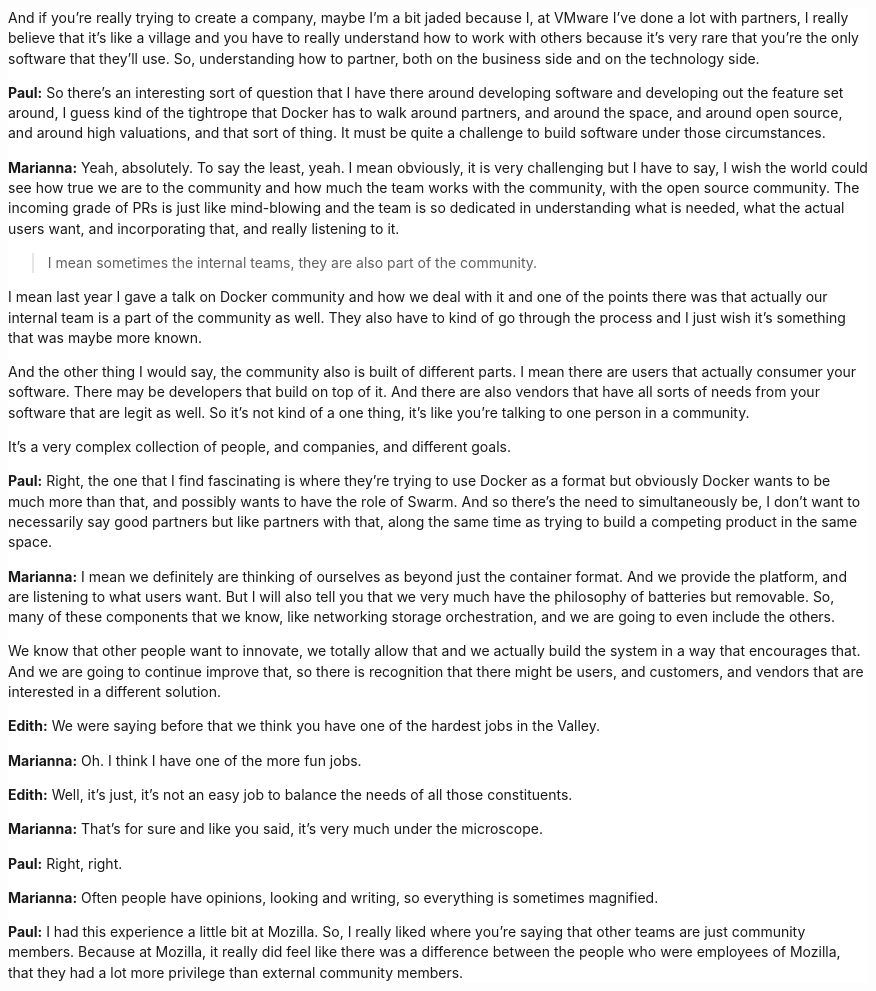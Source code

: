 And if you’re really trying to create a company, maybe I’m a bit jaded because I, at VMware I’ve done a lot with partners, I really believe that it’s like a village and you have to really understand how to work with others because it’s very rare that you’re the only software that they’ll use. So, understanding how to partner, both on the business side and on the technology side.

**Paul:** So there’s an interesting sort of question that I have there around developing software and developing out the feature set around, I guess kind of the tightrope that Docker has to walk around partners, and around the space, and around open source, and around high valuations, and that sort of thing. It must be quite a challenge to build software under those circumstances.

**Marianna:** Yeah, absolutely. To say the least, yeah. I mean obviously, it is very challenging but I have to say, I wish the world could see how true we are to the community and how much the team works with the community, with the open source community. The incoming grade of PRs is just like mind-blowing and the team is so dedicated in understanding what is needed, what the actual users want, and incorporating that, and really listening to it.


<blockquote>I mean sometimes the internal teams, they are also part of the community.</blockquote>


I mean last year I gave a talk on Docker community and how we deal with it and one of the points there was that actually our internal team is a part of the community as well. They also have to kind of go through the process and I just wish it’s something that was maybe more known.

And the other thing I would say, the community also is built of different parts. I mean there are users that actually consumer your software. There may be developers that build on top of it. And there are also vendors that have all sorts of needs from your software that are legit as well. So it’s not kind of a one thing, it’s like you’re talking to one person in a community.

It’s a very complex collection of people, and companies, and different goals.

**Paul:** Right, the one that I find fascinating is where they’re trying to use Docker as a format but obviously Docker wants to be much more than that, and possibly wants to have the role of Swarm. And so there’s the need to simultaneously be, I don’t want to necessarily say good partners but like partners with that, along the same time as trying to build a competing product in the same space.

**Marianna:** I mean we definitely are thinking of ourselves as beyond just the container format. And we provide the platform, and are listening to what users want. But I will also tell you that we very much have the philosophy of batteries but removable. So, many of these components that we know, like networking storage orchestration, and we are going to even include the others.

We know that other people want to innovate, we totally allow that and we actually build the system in a way that encourages that. And we are going to continue improve that, so there is recognition that there might be users, and customers, and vendors that are interested in a different solution.

**Edith:** We were saying before that we think you have one of the hardest jobs in the Valley.

**Marianna:** Oh. I think I have one of the more fun jobs.

**Edith:** Well, it’s just, it’s not an easy job to balance the needs of all those constituents.

**Marianna:** That’s for sure and like you said, it’s very much under the microscope.

**Paul:** Right, right.

**Marianna:** Often people have opinions, looking and writing, so everything is sometimes magnified.

**Paul:** I had this experience a little bit at Mozilla. So, I really liked where you’re saying that other teams are just community members. Because at Mozilla, it really did feel like there was a difference between the people who were employees of Mozilla, that they had a lot more privilege than external community members.

